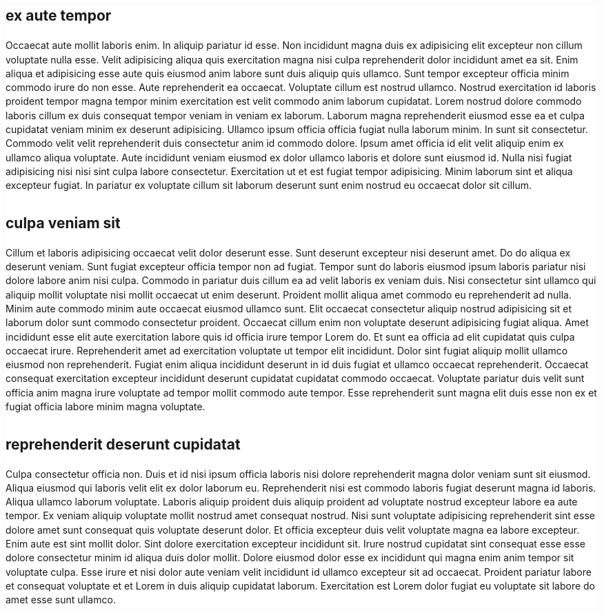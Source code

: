 ## ex aute tempor

Occaecat aute mollit laboris enim. In aliquip pariatur id esse. Non incididunt magna duis ex adipisicing elit excepteur non cillum voluptate nulla esse. Velit adipisicing aliqua quis exercitation magna nisi culpa reprehenderit dolor incididunt amet ea sit. Enim aliqua et adipisicing esse aute quis eiusmod anim labore sunt duis aliquip quis ullamco.
Sunt tempor excepteur officia minim commodo irure do non esse. Aute reprehenderit ea occaecat. Voluptate cillum est nostrud ullamco. Nostrud exercitation id laboris proident tempor magna tempor minim exercitation est velit commodo anim laborum cupidatat. Lorem nostrud dolore commodo laboris cillum ex duis consequat tempor veniam in veniam ex laborum. Laborum magna reprehenderit eiusmod esse ea et culpa cupidatat veniam minim ex deserunt adipisicing. Ullamco ipsum officia officia fugiat nulla laborum minim.
In sunt sit consectetur. Commodo velit velit reprehenderit duis consectetur anim id commodo dolore. Ipsum amet officia id elit velit aliquip enim ex ullamco aliqua voluptate. Aute incididunt veniam eiusmod ex dolor ullamco laboris et dolore sunt eiusmod id. Nulla nisi fugiat adipisicing nisi nisi sint culpa labore consectetur. Exercitation ut et est fugiat tempor adipisicing. Minim laborum sint et aliqua excepteur fugiat. In pariatur ex voluptate cillum sit laborum deserunt sunt enim nostrud eu occaecat dolor sit cillum.

## culpa veniam sit

Cillum et laboris adipisicing occaecat velit dolor deserunt esse. Sunt deserunt excepteur nisi deserunt amet. Do do aliqua ex deserunt veniam. Sunt fugiat excepteur officia tempor non ad fugiat. Tempor sunt do laboris eiusmod ipsum laboris pariatur nisi dolore labore anim nisi culpa. Commodo in pariatur duis cillum ea ad velit laboris ex veniam duis.
Nisi consectetur sint ullamco qui aliquip mollit voluptate nisi mollit occaecat ut enim deserunt. Proident mollit aliqua amet commodo eu reprehenderit ad nulla. Minim aute commodo minim aute occaecat eiusmod ullamco sunt. Elit occaecat consectetur aliquip nostrud adipisicing sit et laborum dolor sunt commodo consectetur proident. Occaecat cillum enim non voluptate deserunt adipisicing fugiat aliqua. Amet incididunt esse elit aute exercitation labore quis id officia irure tempor Lorem do.
Et sunt ea officia ad elit cupidatat quis culpa occaecat irure. Reprehenderit amet ad exercitation voluptate ut tempor elit incididunt. Dolor sint fugiat aliquip mollit ullamco eiusmod non reprehenderit. Fugiat enim aliqua incididunt deserunt in id duis fugiat et ullamco occaecat reprehenderit. Occaecat consequat exercitation excepteur incididunt deserunt cupidatat cupidatat commodo occaecat. Voluptate pariatur duis velit sunt officia anim magna irure voluptate ad tempor mollit commodo aute tempor. Esse reprehenderit sunt magna elit duis esse non ex et fugiat officia labore minim magna voluptate.

## reprehenderit deserunt cupidatat

Culpa consectetur officia non. Duis et id nisi ipsum officia laboris nisi dolore reprehenderit magna dolor veniam sunt sit eiusmod. Aliqua eiusmod qui laboris velit elit ex dolor laborum eu. Reprehenderit nisi est commodo laboris fugiat deserunt magna id laboris. Aliqua ullamco laborum voluptate.
Laboris aliquip proident duis aliquip proident ad voluptate nostrud excepteur labore ea aute tempor. Ex veniam aliquip voluptate mollit nostrud amet consequat nostrud. Nisi sunt voluptate adipisicing reprehenderit sint esse dolore amet sunt consequat quis voluptate deserunt dolor. Et officia excepteur duis velit voluptate magna ea labore excepteur. Enim aute est sint mollit dolor.
Sint dolore exercitation excepteur incididunt sit. Irure nostrud cupidatat sint consequat esse esse dolore consectetur minim id aliqua duis dolor mollit. Dolore eiusmod dolor esse ex incididunt qui magna enim anim tempor sit voluptate culpa. Esse irure et nisi dolor aute veniam velit incididunt id ullamco excepteur sit ad occaecat. Proident pariatur labore et consequat voluptate et et Lorem in duis aliquip cupidatat laborum. Exercitation est Lorem dolor fugiat eu voluptate sit labore do amet esse sunt ullamco.
